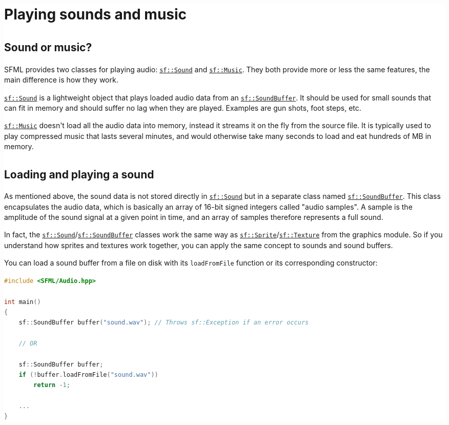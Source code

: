 # Playing sounds and music

## Sound or music?

SFML provides two classes for playing audio: [`sf::Sound`](../../../documentation/3.0.1/classsf_1_1Sound.html "sf::Sound documentation") and [`sf::Music`](../../../documentation/3.0.1/classsf_1_1Music.html "sf::Music documentation").
They both provide more or less the same features, the main difference is how they work.

[`sf::Sound`](../../../documentation/3.0.1/classsf_1_1Sound.html "sf::Sound documentation") is a lightweight object that plays loaded audio data from an [`sf::SoundBuffer`](../../../documentation/3.0.1/classsf_1_1SoundBuffer.html "sf::SoundBuffer documentation").
It should be used for small sounds that can fit in memory and should suffer no lag when they are played.
Examples are gun shots, foot steps, etc.

[`sf::Music`](../../../documentation/3.0.1/classsf_1_1Music.html "sf::Music documentation") doesn't load all the audio data into memory, instead it streams it on the fly from the source file.
It is typically used to play compressed music that lasts several minutes, and would otherwise take many seconds to load and eat hundreds of MB in memory.

## Loading and playing a sound

As mentioned above, the sound data is not stored directly in [`sf::Sound`](../../../documentation/3.0.1/classsf_1_1Sound.html "sf::Sound documentation") but in a separate class named [`sf::SoundBuffer`](../../../documentation/3.0.1/classsf_1_1SoundBuffer.html "sf::SoundBuffer documentation").
This class encapsulates the audio data, which is basically an array of 16-bit signed integers called "audio samples".
A sample is the amplitude of the sound signal at a given point in time, and an array of samples therefore represents a full sound.

In fact, the [`sf::Sound`](../../../documentation/3.0.1/classsf_1_1Sound.html "sf::Sound documentation")/[`sf::SoundBuffer`](../../../documentation/3.0.1/classsf_1_1SoundBuffer.html "sf::SoundBuffer documentation") classes work the same way as [`sf::Sprite`](../../../documentation/3.0.1/classsf_1_1Sprite.html "sf::Sprite documentation")/[`sf::Texture`](../../../documentation/3.0.1/classsf_1_1Texture.html "sf::Texture documentation") from the graphics module.
So if you understand how sprites and textures work together, you can apply the same concept to sounds and sound buffers.

You can load a sound buffer from a file on disk with its `loadFromFile` function or its corresponding constructor:

```cpp
#include <SFML/Audio.hpp>

int main()
{
    sf::SoundBuffer buffer("sound.wav"); // Throws sf::Exception if an error occurs

    // OR

    sf::SoundBuffer buffer;
    if (!buffer.loadFromFile("sound.wav"))
        return -1;

    ...
}
```
